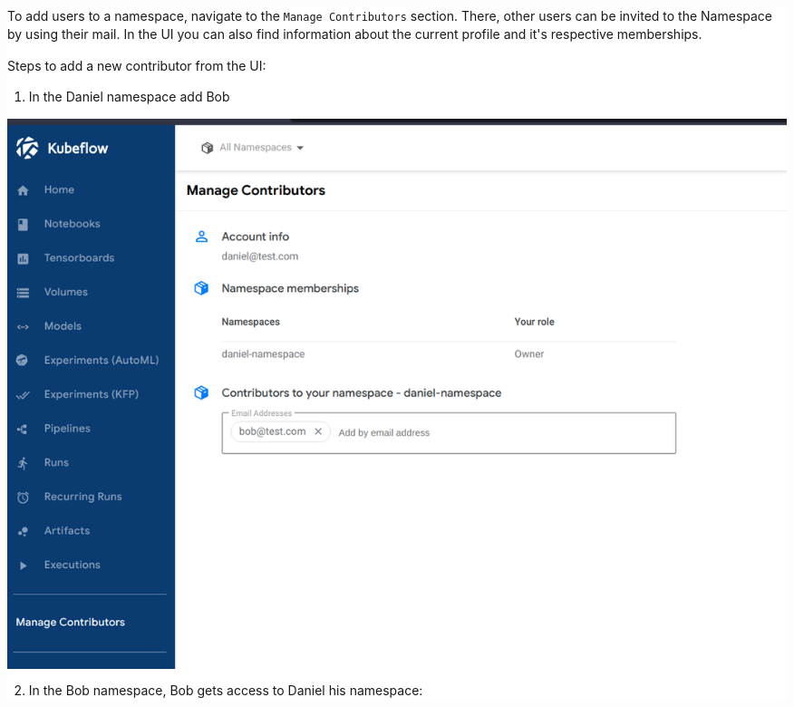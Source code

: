 To add users to a namespace, navigate to the `Manage Contributors` section. There, other users can be invited to the Namespace by using their mail.
In the UI you can also find information about the current profile and it's respective memberships.

Steps to add a new contributor from the UI:

1. In the Daniel namespace add Bob

<img style="display: block; margin: 0 auto" src="./attachments/bob-daniel-3.png" />

2. In the Bob namespace, Bob gets access to Daniel his namespace:
